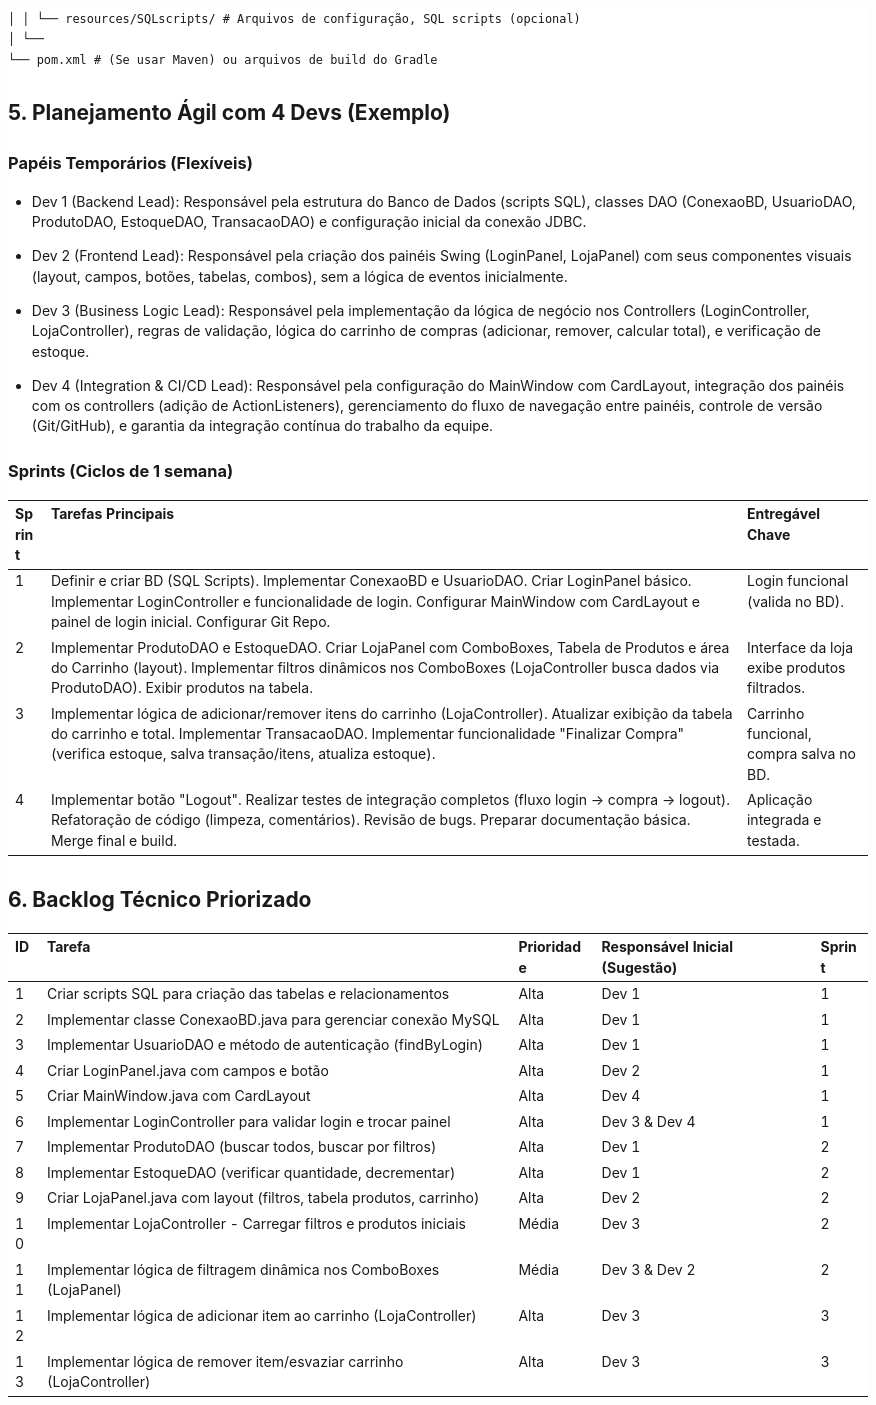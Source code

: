 ```
│ │ └── resources/SQLscripts/ # Arquivos de configuração, SQL scripts (opcional)
│ └──
└── pom.xml # (Se usar Maven) ou arquivos de build do Gradle
```

## 5. Planejamento Ágil com 4 Devs (Exemplo)

### Papéis Temporários (Flexíveis)

- Dev 1 (Backend Lead): Responsável pela estrutura do Banco de Dados (scripts SQL), classes DAO (ConexaoBD, UsuarioDAO, ProdutoDAO, EstoqueDAO, TransacaoDAO) e configuração inicial da conexão JDBC.

- Dev 2 (Frontend Lead): Responsável pela criação dos painéis Swing (LoginPanel, LojaPanel) com seus componentes visuais (layout, campos, botões, tabelas, combos), sem a lógica de eventos inicialmente.

- Dev 3 (Business Logic Lead): Responsável pela implementação da lógica de negócio nos Controllers (LoginController, LojaController), regras de validação, lógica do carrinho de compras (adicionar, remover, calcular total), e verificação de estoque.

- Dev 4 (Integration & CI/CD Lead): Responsável pela configuração do MainWindow com CardLayout, integração dos painéis com os controllers (adição de ActionListeners), gerenciamento do fluxo de navegação entre painéis, controle de versão (Git/GitHub), e garantia da integração contínua do trabalho da equipe.

### Sprints (Ciclos de 1 semana)

| Sprint | Tarefas Principais                                                                                                      | Entregável Chave                      |
| :----- | :---------------------------------------------------------------------------------------------------------------------- | :------------------------------------ |
| 1  | Definir e criar BD (SQL Scripts). Implementar ConexaoBD e UsuarioDAO. Criar LoginPanel básico. Implementar LoginController e funcionalidade de login. Configurar MainWindow com CardLayout e painel de login inicial. Configurar Git Repo. | Login funcional (valida no BD).       |
| 2  | Implementar ProdutoDAO e EstoqueDAO. Criar LojaPanel com ComboBoxes, Tabela de Produtos e área do Carrinho (layout). Implementar filtros dinâmicos nos ComboBoxes (LojaController busca dados via ProdutoDAO). Exibir produtos na tabela. | Interface da loja exibe produtos filtrados. |
| 3  | Implementar lógica de adicionar/remover itens do carrinho (LojaController). Atualizar exibição da tabela do carrinho e total. Implementar TransacaoDAO. Implementar funcionalidade "Finalizar Compra" (verifica estoque, salva transação/itens, atualiza estoque). | Carrinho funcional, compra salva no BD. |
| 4  | Implementar botão "Logout". Realizar testes de integração completos (fluxo login -> compra -> logout). Refatoração de código (limpeza, comentários). Revisão de bugs. Preparar documentação básica. Merge final e build. | Aplicação integrada e testada.      |

## 6. Backlog Técnico Priorizado

| ID | Tarefa                                                                 | Prioridade | Responsável Inicial (Sugestão) | Sprint |
| :- | :--------------------------------------------------------------------- | :--------- | :----------------------------- | :----- |
| 1  | Criar scripts SQL para criação das tabelas e relacionamentos           | Alta   | Dev 1                          | 1      |
| 2  | Implementar classe ConexaoBD.java para gerenciar conexão MySQL       | Alta   | Dev 1                          | 1      |
| 3  | Implementar UsuarioDAO e método de autenticação (findByLogin)     | Alta   | Dev 1                          | 1      |
| 4  | Criar LoginPanel.java com campos e botão                            | Alta   | Dev 2                          | 1      |
| 5  | Criar MainWindow.java com CardLayout                             | Alta   | Dev 4                          | 1      |
| 6  | Implementar LoginController para validar login e trocar painel      | Alta   | Dev 3 & Dev 4                  | 1      |
| 7  | Implementar ProdutoDAO (buscar todos, buscar por filtros)            | Alta   | Dev 1                          | 2      |
| 8  | Implementar EstoqueDAO (verificar quantidade, decrementar)          | Alta   | Dev 1                          | 2      |
| 9  | Criar LojaPanel.java com layout (filtros, tabela produtos, carrinho) | Alta   | Dev 2                          | 2      |
| 10 | Implementar LojaController - Carregar filtros e produtos iniciais    | Média  | Dev 3                          | 2      |
| 11 | Implementar lógica de filtragem dinâmica nos ComboBoxes (LojaPanel) | Média  | Dev 3 & Dev 2                  | 2      |
| 12 | Implementar lógica de adicionar item ao carrinho (LojaController)    | Alta   | Dev 3                          | 3      |
| 13 | Implementar lógica de remover item/esvaziar carrinho (LojaController)| Alta   | Dev 3                          | 3      |